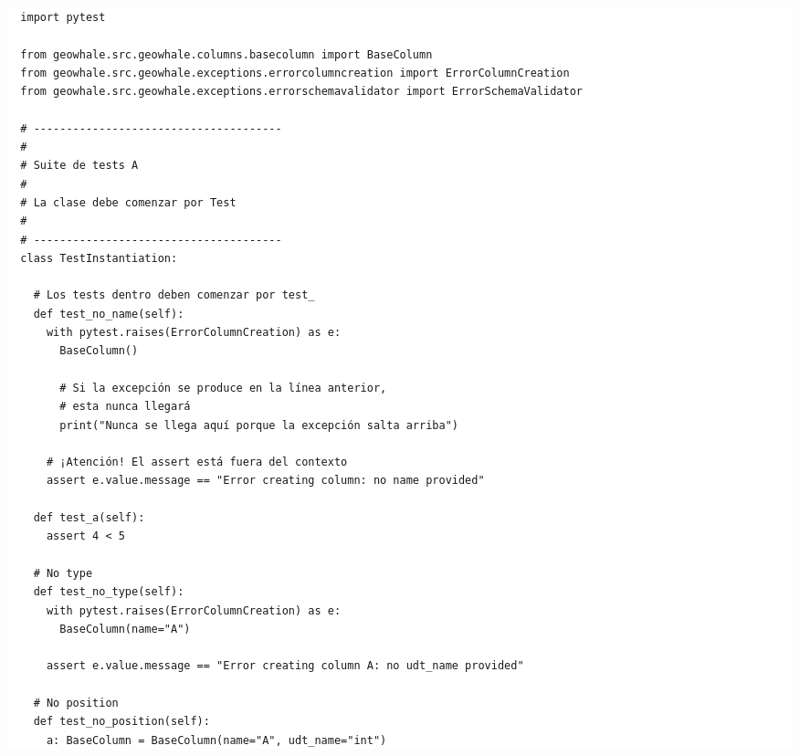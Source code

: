       import pytest
      
      from geowhale.src.geowhale.columns.basecolumn import BaseColumn
      from geowhale.src.geowhale.exceptions.errorcolumncreation import ErrorColumnCreation
      from geowhale.src.geowhale.exceptions.errorschemavalidator import ErrorSchemaValidator
      
      # --------------------------------------
      #
      # Suite de tests A
      #
      # La clase debe comenzar por Test
      #
      # --------------------------------------
      class TestInstantiation:
        
        # Los tests dentro deben comenzar por test_
        def test_no_name(self):
          with pytest.raises(ErrorColumnCreation) as e:
            BaseColumn()
            
            # Si la excepción se produce en la línea anterior, 
            # esta nunca llegará
            print("Nunca se llega aquí porque la excepción salta arriba")
      
          # ¡Atención! El assert está fuera del contexto
          assert e.value.message == "Error creating column: no name provided"
      
        def test_a(self):
          assert 4 < 5
          
        # No type
        def test_no_type(self):
          with pytest.raises(ErrorColumnCreation) as e:
            BaseColumn(name="A")
      
          assert e.value.message == "Error creating column A: no udt_name provided"
      
        # No position
        def test_no_position(self):
          a: BaseColumn = BaseColumn(name="A", udt_name="int")
      